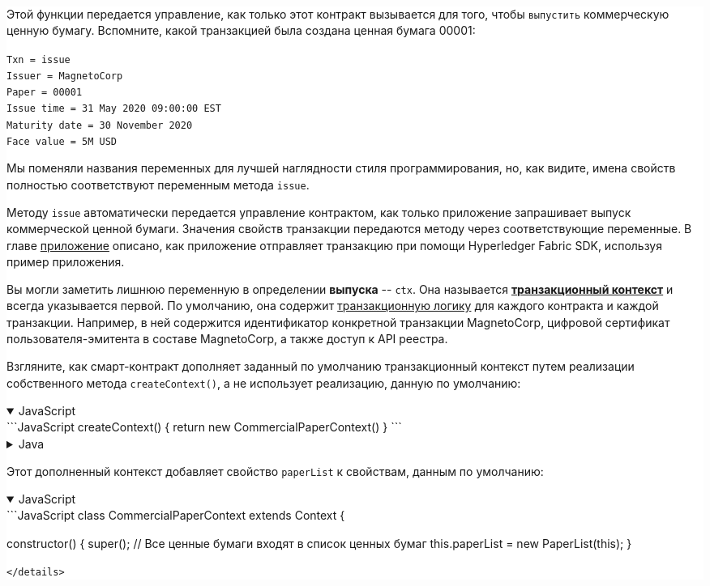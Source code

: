 Этой функции передается управление, как только этот контракт вызывается для того, чтобы
`выпустить` коммерческую ценную бумагу. Вспомните, какой транзакцией была создана
ценная бумага 00001:

```
Txn = issue
Issuer = MagnetoCorp
Paper = 00001
Issue time = 31 May 2020 09:00:00 EST
Maturity date = 30 November 2020
Face value = 5M USD
```

Мы поменяли названия переменных для лучшей наглядности стиля программирования, но,
как видите, имена свойств полностью соответствуют переменным метода `issue`.

Методу `issue` автоматически передается управление контрактом, как только приложение
запрашивает выпуск коммерческой ценной бумаги. Значения свойств транзакции передаются методу
через соответствующие переменные. В главе [приложение](./application.html) описано, как
приложение отправляет транзакцию при помощи Hyperledger Fabric SDK, используя пример приложения.

Вы могли заметить лишнюю переменную в определении **выпуска** -- `ctx`.
Она называется [**транзакционный контекст**](./transactioncontext.html) и всегда
указывается первой. По умолчанию, она содержит [транзакционную логику](#transaction-logic)
для каждого контракта и каждой транзакции. Например, в ней содержится идентификатор
конкретной транзакции MagnetoCorp, цифровой сертификат пользователя-эмитента в составе MagnetoCorp,
а также доступ к API реестра.

Взгляните, как смарт-контракт дополняет заданный по умолчанию транзакционный контекст путем реализации
собственного метода `createContext()`, а не использует реализацию, данную по умолчанию:

<details open="true">
<summary>JavaScript</summary>
```JavaScript
createContext() {
  return new CommercialPaperContext()
}
```
</details>

<details><summary>Java</summary></details>


Этот дополненный контекст добавляет свойство `paperList` к свойствам, данным по умолчанию:
<details open="true">
<summary>JavaScript</summary>
```JavaScript
class CommercialPaperContext extends Context {

  constructor() {
    super();
    // Все ценные бумаги входят в список ценных бумаг
    this.paperList = new PaperList(this);
}
```
</details>
